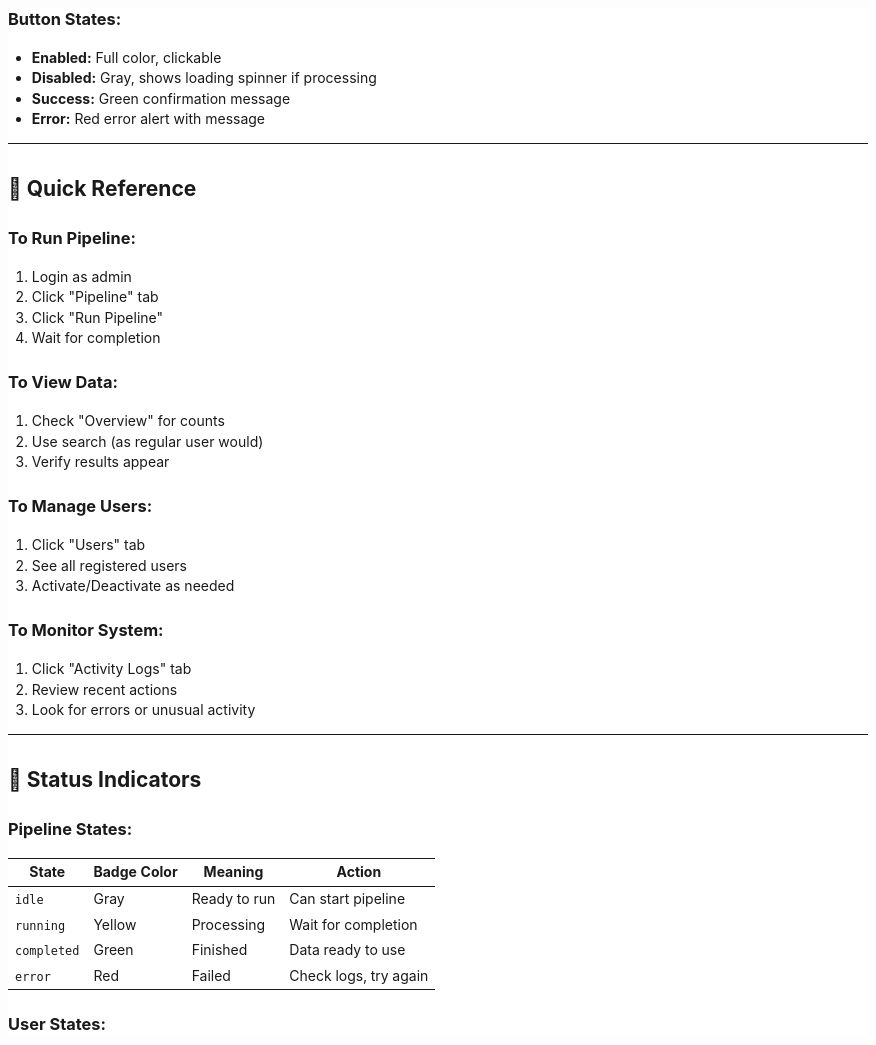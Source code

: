 ### Button States:

- **Enabled:** Full color, clickable
- **Disabled:** Gray, shows loading spinner if processing
- **Success:** Green confirmation message
- **Error:** Red error alert with message

---

## 🚀 Quick Reference

### To Run Pipeline:
1. Login as admin
2. Click "Pipeline" tab
3. Click "Run Pipeline"
4. Wait for completion

### To View Data:
1. Check "Overview" for counts
2. Use search (as regular user would)
3. Verify results appear

### To Manage Users:
1. Click "Users" tab
2. See all registered users
3. Activate/Deactivate as needed

### To Monitor System:
1. Click "Activity Logs" tab
2. Review recent actions
3. Look for errors or unusual activity

---

## 🔔 Status Indicators

### Pipeline States:

| State | Badge Color | Meaning | Action |
|-------|-------------|---------|--------|
| `idle` | Gray | Ready to run | Can start pipeline |
| `running` | Yellow | Processing | Wait for completion |
| `completed` | Green | Finished | Data ready to use |
| `error` | Red | Failed | Check logs, try again |

### User States:
